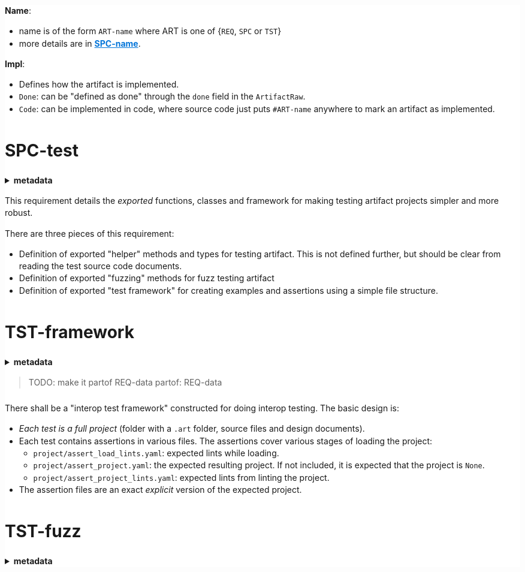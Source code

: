 **Name**:
  - name is of the form `ART-name` where ART is one of {`REQ`, `SPC` or `TST`}
  - more details are in <a style="font-weight: bold; color: #0074D9" title="SPC-NAME" href="#SPC-NAME">SPC-name</a>.

**Impl**:
  - Defines how the artifact is implemented.
  - `Done`: can be "defined as done" through the `done` field in the
    `ArtifactRaw`.
  - `Code`: can be implemented in code, where source code just puts `#ART-name`
    anywhere to mark an artifact as implemented.


# SPC-test
<details><summary><b>metadata</b></summary></details>

This requirement details the *exported* functions, classes and framework for
making testing artifact projects simpler and more robust.

There are three pieces of this requirement:
- Definition of exported "helper" methods and types for testing  artifact.
  This is not defined further, but should be clear from reading the test source
  code documents.
- Definition of exported "fuzzing" methods for fuzz testing artifact
- Definition of exported "test framework" for creating examples and assertions
  using a simple file structure.


# TST-framework
<details><summary><b>metadata</b></summary></details>

> TODO: make it partof REQ-data
> partof: REQ-data
> ###

There shall be a "interop test framework" constructed for doing interop testing.
The basic design is:
- *Each test is a full project* (folder with a `.art` folder, source files and
  design documents).
- Each test contains assertions in various files. The assertions cover various
  stages of loading the project:
  - `project/assert_load_lints.yaml`: expected lints while loading.
  - `project/assert_project.yaml`: the expected resulting project. If not included,
    it is expected that the project is `None`.
  - `project/assert_project_lints.yaml`: expected lints from linting the project.
- The assertion files are an exact *explicit* version of the expected project.


# TST-fuzz
<details><summary><b>metadata</b></summary></details>

